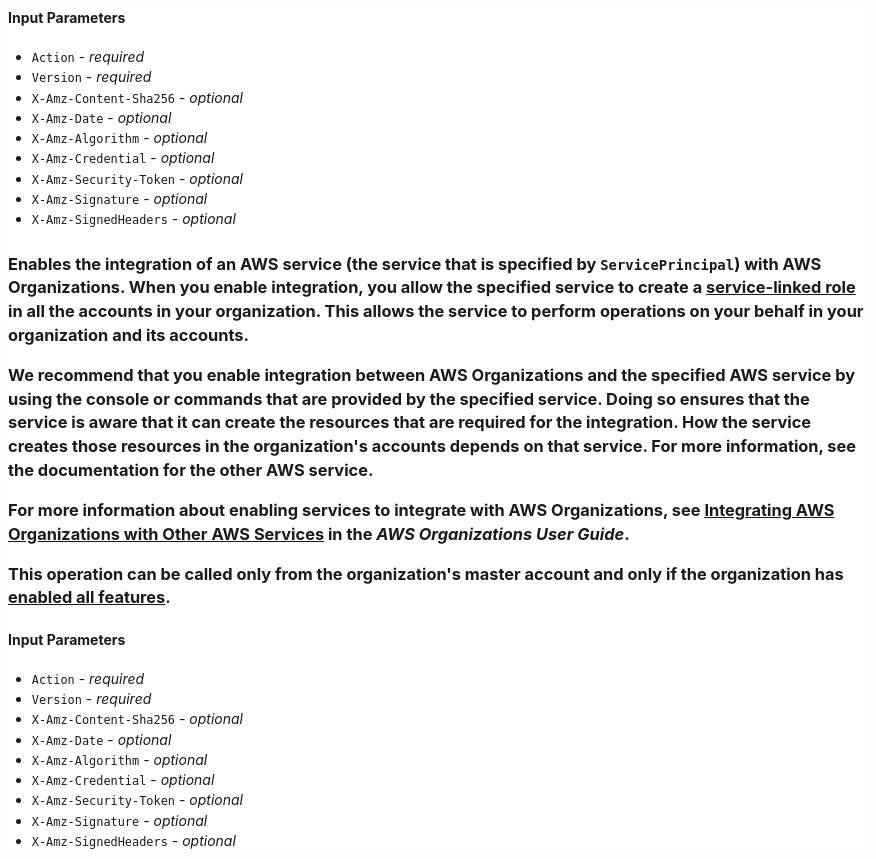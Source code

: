 #### Input Parameters
* `Action` - _required_
* `Version` - _required_
* `X-Amz-Content-Sha256` - _optional_
* `X-Amz-Date` - _optional_
* `X-Amz-Algorithm` - _optional_
* `X-Amz-Credential` - _optional_
* `X-Amz-Security-Token` - _optional_
* `X-Amz-Signature` - _optional_
* `X-Amz-SignedHeaders` - _optional_

### <p>Enables the integration of an AWS service (the service that is specified by <code>ServicePrincipal</code>) with AWS Organizations. When you enable integration, you allow the specified service to create a <a href="http://docs.aws.amazon.com/IAM/latest/UserGuide/using-service-linked-roles.html">service-linked role</a> in all the accounts in your organization. This allows the service to perform operations on your behalf in your organization and its accounts.</p> <important> <p>We recommend that you enable integration between AWS Organizations and the specified AWS service by using the console or commands that are provided by the specified service. Doing so ensures that the service is aware that it can create the resources that are required for the integration. How the service creates those resources in the organization's accounts depends on that service. For more information, see the documentation for the other AWS service.</p> </important> <p>For more information about enabling services to integrate with AWS Organizations, see <a href="http://docs.aws.amazon.com/organizations/latest/userguide/orgs_integrate_services.html">Integrating AWS Organizations with Other AWS Services</a> in the <i>AWS Organizations User Guide</i>.</p> <p>This operation can be called only from the organization's master account and only if the organization has <a href="http://docs.aws.amazon.com/organizations/latest/userguide/orgs_manage_org_support-all-features.html">enabled all features</a>.</p>

#### Input Parameters
* `Action` - _required_
* `Version` - _required_
* `X-Amz-Content-Sha256` - _optional_
* `X-Amz-Date` - _optional_
* `X-Amz-Algorithm` - _optional_
* `X-Amz-Credential` - _optional_
* `X-Amz-Security-Token` - _optional_
* `X-Amz-Signature` - _optional_
* `X-Amz-SignedHeaders` - _optional_
